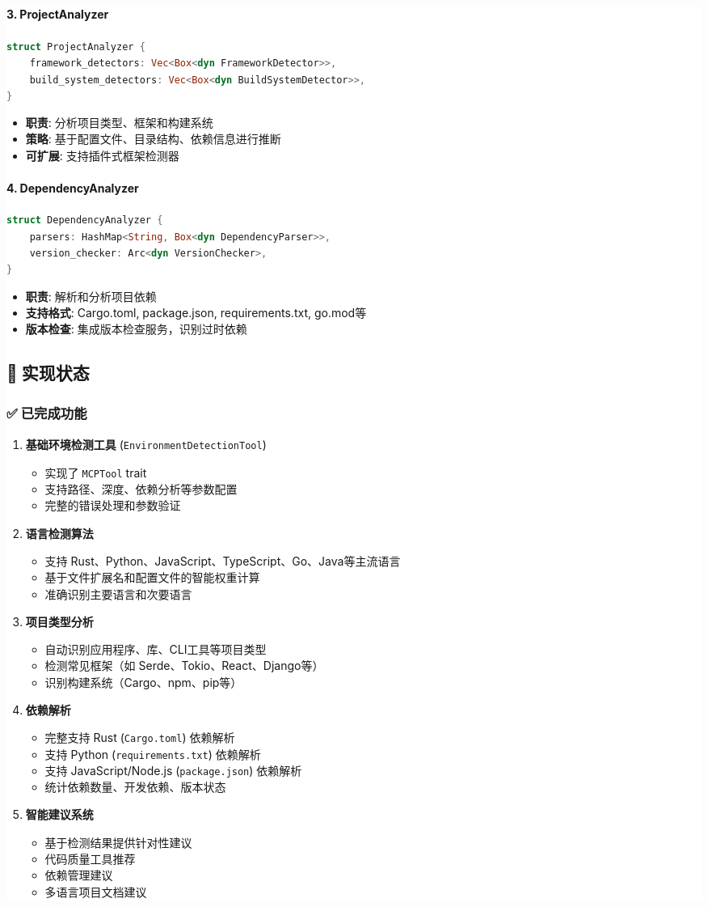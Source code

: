 #### 3. ProjectAnalyzer
```rust
struct ProjectAnalyzer {
    framework_detectors: Vec<Box<dyn FrameworkDetector>>,
    build_system_detectors: Vec<Box<dyn BuildSystemDetector>>,
}
```
- **职责**: 分析项目类型、框架和构建系统
- **策略**: 基于配置文件、目录结构、依赖信息进行推断
- **可扩展**: 支持插件式框架检测器

#### 4. DependencyAnalyzer
```rust
struct DependencyAnalyzer {
    parsers: HashMap<String, Box<dyn DependencyParser>>,
    version_checker: Arc<dyn VersionChecker>,
}
```
- **职责**: 解析和分析项目依赖
- **支持格式**: Cargo.toml, package.json, requirements.txt, go.mod等
- **版本检查**: 集成版本检查服务，识别过时依赖

## 🔧 实现状态

### ✅ 已完成功能

1. **基础环境检测工具** (`EnvironmentDetectionTool`)
   - 实现了 `MCPTool` trait
   - 支持路径、深度、依赖分析等参数配置
   - 完整的错误处理和参数验证

2. **语言检测算法**
   - 支持 Rust、Python、JavaScript、TypeScript、Go、Java等主流语言
   - 基于文件扩展名和配置文件的智能权重计算
   - 准确识别主要语言和次要语言

3. **项目类型分析**
   - 自动识别应用程序、库、CLI工具等项目类型
   - 检测常见框架（如 Serde、Tokio、React、Django等）
   - 识别构建系统（Cargo、npm、pip等）

4. **依赖解析**
   - 完整支持 Rust (`Cargo.toml`) 依赖解析
   - 支持 Python (`requirements.txt`) 依赖解析
   - 支持 JavaScript/Node.js (`package.json`) 依赖解析
   - 统计依赖数量、开发依赖、版本状态

5. **智能建议系统**
   - 基于检测结果提供针对性建议
   - 代码质量工具推荐
   - 依赖管理建议
   - 多语言项目文档建议
